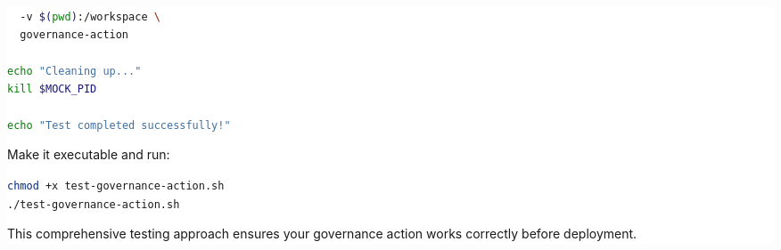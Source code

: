 ```bash
  -v $(pwd):/workspace \
  governance-action

echo "Cleaning up..."
kill $MOCK_PID

echo "Test completed successfully!"
```

Make it executable and run:

```bash
chmod +x test-governance-action.sh
./test-governance-action.sh
```

This comprehensive testing approach ensures your governance action works correctly before deployment. 